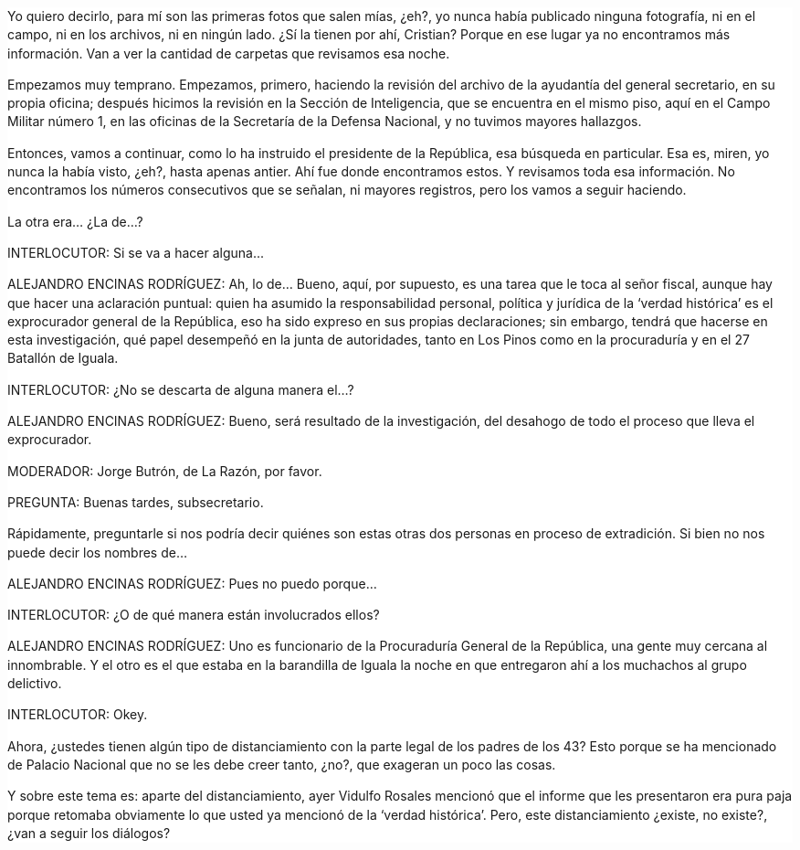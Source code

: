 Yo quiero decirlo, para mí son las primeras fotos que salen mías, ¿eh?, yo
nunca había publicado ninguna fotografía, ni en el campo, ni en los archivos,
ni en ningún lado. ¿Sí la tienen por ahí, Cristian? Porque en ese lugar ya no
encontramos más información. Van a ver la cantidad de carpetas que revisamos
esa noche.

Empezamos muy temprano. Empezamos, primero, haciendo la revisión del archivo
de la ayudantía del general secretario, en su propia oficina; después hicimos
la revisión en la Sección de Inteligencia, que se encuentra en el mismo piso,
aquí en el Campo Militar número 1, en las oficinas de la Secretaría de la
Defensa Nacional, y no tuvimos mayores hallazgos.

Entonces, vamos a continuar, como lo ha instruido el presidente de la
República, esa búsqueda en particular. Esa es, miren, yo nunca la había visto,
¿eh?, hasta apenas antier. Ahí fue donde encontramos estos. Y revisamos toda
esa información. No encontramos los números consecutivos que se señalan, ni
mayores registros, pero los vamos a seguir haciendo.

La otra era… ¿La de…?

INTERLOCUTOR: Si se va a hacer alguna...

ALEJANDRO ENCINAS RODRÍGUEZ: Ah, lo de… Bueno, aquí, por supuesto, es una
tarea que le toca al señor fiscal, aunque hay que hacer una aclaración
puntual: quien ha asumido la responsabilidad personal, política y jurídica de
la ‘verdad histórica’ es el exprocurador general de la República, eso ha sido
expreso en sus propias declaraciones; sin embargo, tendrá que hacerse en esta
investigación, qué papel desempeñó en la junta de autoridades, tanto en Los
Pinos como en la procuraduría y en el 27 Batallón de Iguala.

INTERLOCUTOR: ¿No se descarta de alguna manera el…?

ALEJANDRO ENCINAS RODRÍGUEZ: Bueno, será resultado de la investigación, del
desahogo de todo el proceso que lleva el exprocurador.

MODERADOR: Jorge Butrón, de La Razón, por favor.

PREGUNTA: Buenas tardes, subsecretario.

Rápidamente, preguntarle si nos podría decir quiénes son estas otras dos
personas en proceso de extradición. Si bien no nos puede decir los nombres de…

ALEJANDRO ENCINAS RODRÍGUEZ: Pues no puedo porque…

INTERLOCUTOR: ¿O de qué manera están involucrados ellos?

ALEJANDRO ENCINAS RODRÍGUEZ: Uno es funcionario de la Procuraduría General de
la República, una gente muy cercana al innombrable. Y el otro es el que estaba
en la barandilla de Iguala la noche en que entregaron ahí a los muchachos al
grupo delictivo.

INTERLOCUTOR: Okey.

Ahora, ¿ustedes tienen algún tipo de distanciamiento con la parte legal de los
padres de los 43? Esto porque se ha mencionado de Palacio Nacional que no se
les debe creer tanto, ¿no?, que exageran un poco las cosas.

Y sobre este tema es: aparte del distanciamiento, ayer Vidulfo Rosales
mencionó que el informe que les presentaron era pura paja porque retomaba
obviamente lo que usted ya mencionó de la ‘verdad histórica’. Pero, este
distanciamiento ¿existe, no existe?, ¿van a seguir los diálogos?
